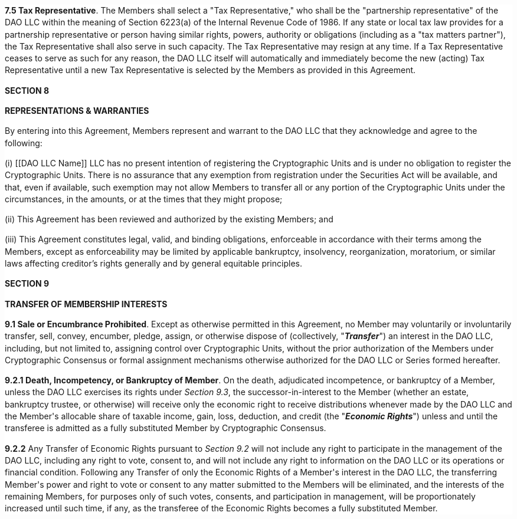 **7.5 Tax Representative**. The Members shall select a "Tax Representative," who shall be the "partnership representative" of the DAO LLC within the meaning of Section 6223(a) of the Internal Revenue Code of 1986. If any state or local tax law provides for a partnership representative or person having similar rights, powers, authority or obligations (including as a "tax matters partner"), the Tax Representative shall also serve in such capacity. The Tax Representative may resign at any time. If a Tax Representative ceases to serve as such for any reason, the DAO LLC itself will automatically and immediately become the new (acting) Tax Representative until a new Tax Representative is selected by the Members as provided in this Agreement.

**SECTION 8**

**REPRESENTATIONS & WARRANTIES**

By entering into this Agreement, Members represent and warrant to the DAO LLC that they acknowledge and agree to the following:

(i) [[DAO LLC Name]] LLC has no present intention of registering the Cryptographic Units and is under no obligation to register the Cryptographic Units. There is no assurance that any exemption from registration under the Securities Act will be available, and that, even if available, such exemption may not allow Members to transfer all or any portion of the Cryptographic Units under the circumstances, in the amounts, or at the times that they might propose;

(ii) This Agreement has been reviewed and authorized by the existing Members; and

(iii) This Agreement constitutes legal, valid, and binding obligations, enforceable in accordance with their terms among the Members, except as enforceability may be limited by applicable bankruptcy, insolvency, reorganization, moratorium, or similar laws affecting creditor’s rights generally and by general equitable principles. 

**SECTION 9**

**TRANSFER OF MEMBERSHIP INTERESTS**

**9.1 Sale or Encumbrance Prohibited**. Except as otherwise permitted in this Agreement, no Member may voluntarily or involuntarily transfer, sell, convey, encumber, pledge, assign, or otherwise dispose of (collectively, "***Transfer***") an interest in the DAO LLC, including, but not limited to, assigning control over Cryptographic Units, without the prior authorization of the Members under Cryptographic Consensus or formal assignment mechanisms otherwise authorized for the DAO LLC or Series formed hereafter.

**9.2.1 Death, Incompetency, or Bankruptcy of Member**. On the death, adjudicated incompetence, or bankruptcy of a Member, unless the DAO LLC exercises its rights under *Section 9.3*, the successor-in-interest to the Member (whether an estate, bankruptcy trustee, or otherwise) will receive only the economic right to receive distributions whenever made by the DAO LLC and the Member's allocable share of taxable income, gain, loss, deduction, and credit (the "***Economic Rights***") unless and until the transferee is admitted as a fully substituted Member by Cryptographic Consensus.

**9.2.2** Any Transfer of Economic Rights pursuant to *Section 9.2* will not include any right to participate in the management of the DAO LLC, including any right to vote, consent to, and will not include any right to information on the DAO LLC or its operations or financial condition. Following any Transfer of only the Economic Rights of a Member's interest in the DAO LLC, the transferring Member's power and right to vote or consent to any matter submitted to the Members will be eliminated, and the interests of the remaining Members, for purposes only of such votes, consents, and participation in management, will be proportionately increased until such time, if any, as the transferee of the Economic Rights becomes a fully substituted Member.
